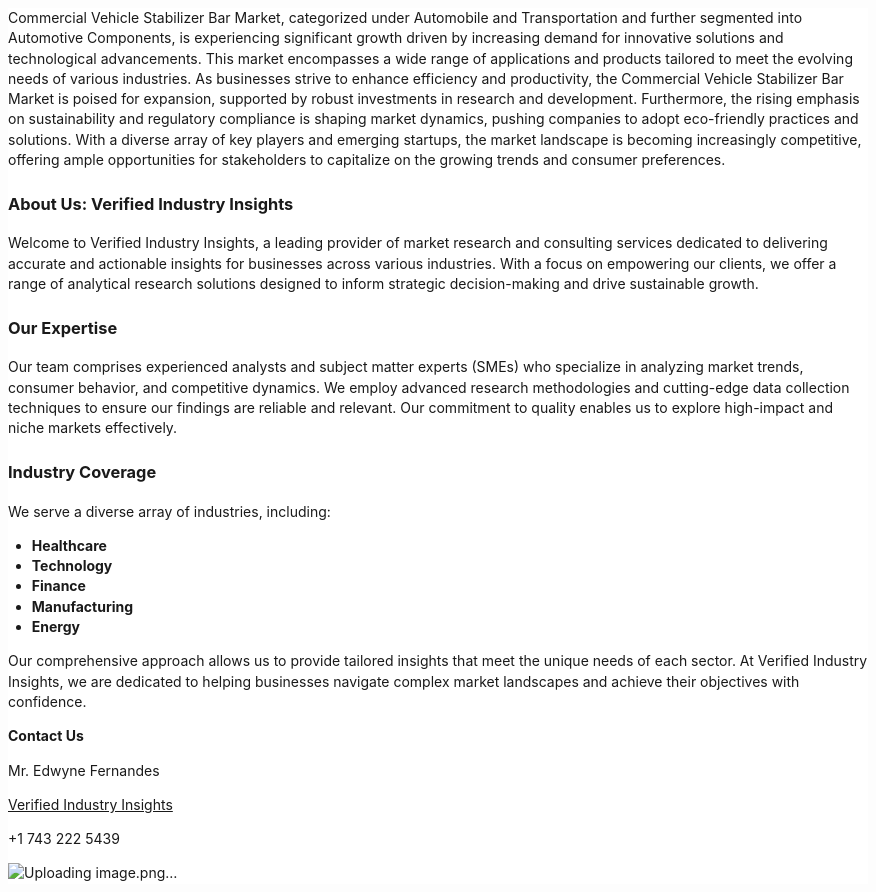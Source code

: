 Commercial Vehicle Stabilizer Bar Market, categorized under Automobile and Transportation and further segmented into Automotive Components, is experiencing significant growth driven by increasing demand for innovative solutions and technological advancements. This market encompasses a wide range of applications and products tailored to meet the evolving needs of various industries. As businesses strive to enhance efficiency and productivity, the Commercial Vehicle Stabilizer Bar Market is poised for expansion, supported by robust investments in research and development. Furthermore, the rising emphasis on sustainability and regulatory compliance is shaping market dynamics, pushing companies to adopt eco-friendly practices and solutions. With a diverse array of key players and emerging startups, the market landscape is becoming increasingly competitive, offering ample opportunities for stakeholders to capitalize on the growing trends and consumer preferences.</p><h3>About Us: Verified Industry Insights</h3><p>Welcome to Verified Industry Insights, a leading provider of market research and consulting services dedicated to delivering accurate and actionable insights for businesses across various industries. With a focus on empowering our clients, we offer a range of analytical research solutions designed to inform strategic decision-making and drive sustainable growth.</p><h3>Our Expertise</h3><p>Our team comprises experienced analysts and subject matter experts (SMEs) who specialize in analyzing market trends, consumer behavior, and competitive dynamics. We employ advanced research methodologies and cutting-edge data collection techniques to ensure our findings are reliable and relevant. Our commitment to quality enables us to explore high-impact and niche markets effectively.</p><h3>Industry Coverage</h3><p>We serve a diverse array of industries, including:</p><ul><li><strong>Healthcare</strong></li><li><strong>Technology</strong></li><li><strong>Finance</strong></li><li><strong>Manufacturing</strong></li><li><strong>Energy</strong></li></ul><p>Our comprehensive approach allows us to provide tailored insights that meet the unique needs of each sector. At Verified Industry Insights, we are dedicated to helping businesses navigate complex market landscapes and achieve their objectives with confidence.</p><p><strong>Contact Us</strong></p><p>Mr. Edwyne Fernandes</p><p><a href="https://www.verifiedindustryinsights.com/">Verified Industry Insights</a></p><p>+1 743 222 5439</p>
![Uploading image.png…]()
